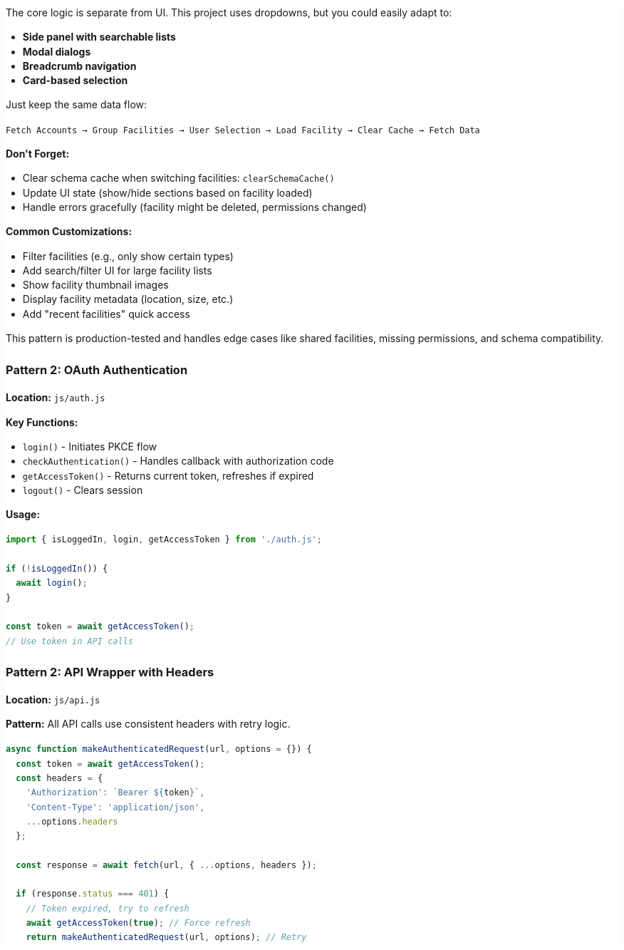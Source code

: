 The core logic is separate from UI. This project uses dropdowns, but you could easily adapt to:
- **Side panel with searchable lists**
- **Modal dialogs**
- **Breadcrumb navigation**
- **Card-based selection**

Just keep the same data flow:
```
Fetch Accounts → Group Facilities → User Selection → Load Facility → Clear Cache → Fetch Data
```

**Don't Forget:**
- Clear schema cache when switching facilities: `clearSchemaCache()`
- Update UI state (show/hide sections based on facility loaded)
- Handle errors gracefully (facility might be deleted, permissions changed)

**Common Customizations:**
- Filter facilities (e.g., only show certain types)
- Add search/filter UI for large facility lists
- Show facility thumbnail images
- Display facility metadata (location, size, etc.)
- Add "recent facilities" quick access

This pattern is production-tested and handles edge cases like shared facilities, missing permissions, and schema compatibility.

### Pattern 2: OAuth Authentication

**Location:** `js/auth.js`

**Key Functions:**
- `login()` - Initiates PKCE flow
- `checkAuthentication()` - Handles callback with authorization code
- `getAccessToken()` - Returns current token, refreshes if expired
- `logout()` - Clears session

**Usage:**
```javascript
import { isLoggedIn, login, getAccessToken } from './auth.js';

if (!isLoggedIn()) {
  await login();
}

const token = await getAccessToken();
// Use token in API calls
```

### Pattern 2: API Wrapper with Headers

**Location:** `js/api.js`

**Pattern:** All API calls use consistent headers with retry logic.

```javascript
async function makeAuthenticatedRequest(url, options = {}) {
  const token = await getAccessToken();
  const headers = {
    'Authorization': `Bearer ${token}`,
    'Content-Type': 'application/json',
    ...options.headers
  };
  
  const response = await fetch(url, { ...options, headers });
  
  if (response.status === 401) {
    // Token expired, try to refresh
    await getAccessToken(true); // Force refresh
    return makeAuthenticatedRequest(url, options); // Retry
```